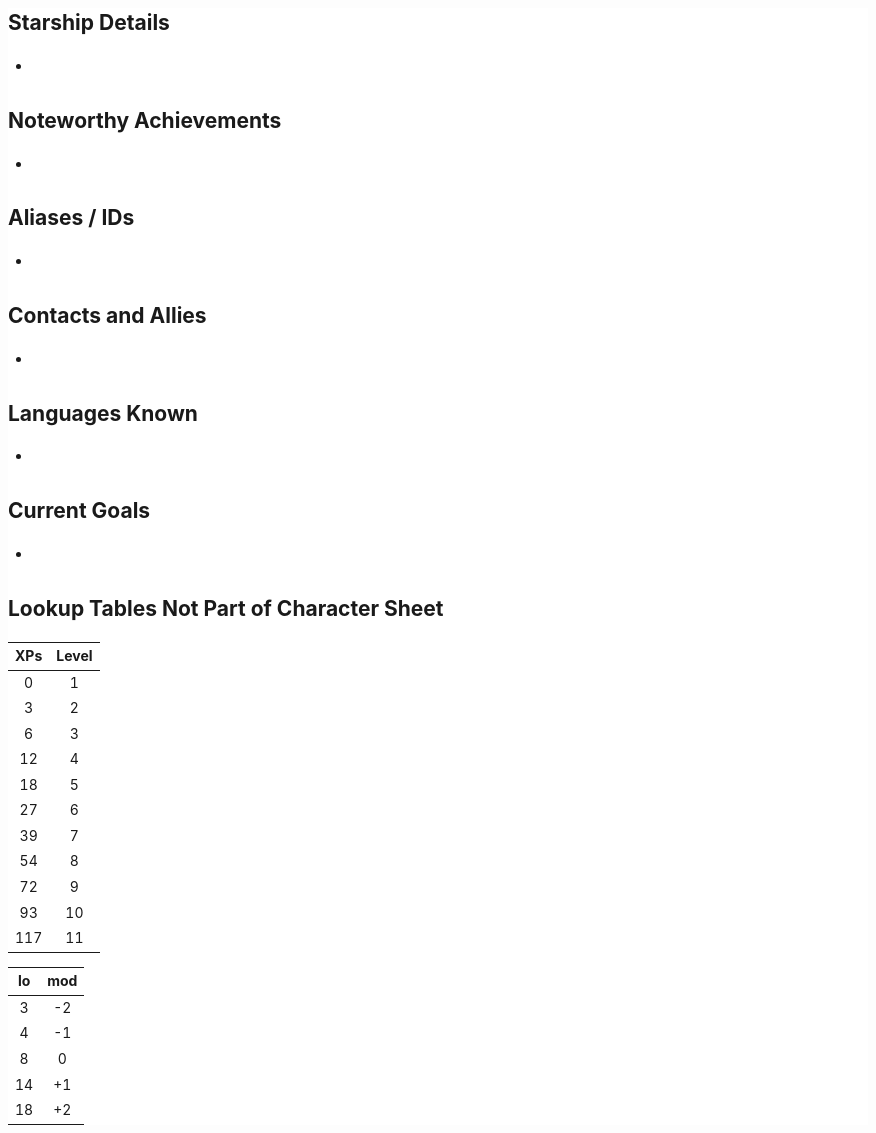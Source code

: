 ## Starship Details

-

## Noteworthy Achievements

-

## Aliases / IDs

-

## Contacts and Allies

-

## Languages Known

-

## Current Goals

-

## Lookup Tables Not Part of Character Sheet

| XPs | Level |
| :-: | :---: |
|  0  |   1   |
|  3  |   2   |
|  6  |   3   |
| 12  |   4   |
| 18  |   5   |
| 27  |   6   |
| 39  |   7   |
| 54  |   8   |
| 72  |   9   |
| 93  |  10   |
| 117 |  11   |

| lo  | mod |
| :-: | :-: |
|  3  | -2  |
|  4  | -1  |
|  8  |  0  |
| 14  | +1  |
| 18  | +2  |

